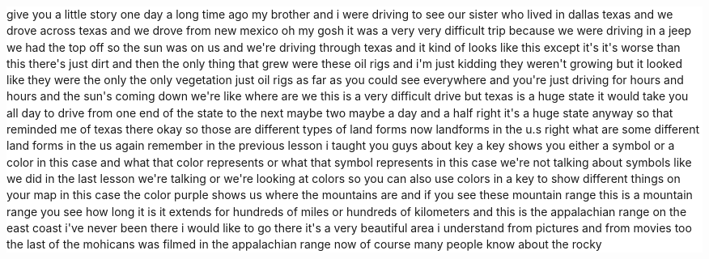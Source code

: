 give you a little story one day a long
time ago my brother and i were driving
to see our sister who lived in dallas
texas and we drove across texas
and we drove from new mexico oh my gosh
it was a very very difficult trip
because we were driving in a jeep we had
the top off
so the sun was on us and we're driving
through texas and it kind of looks like
this
except it's it's worse than this there's
just
dirt and then the only thing that grew
were these oil rigs
and i'm just kidding they weren't
growing but it looked like they were the
only
the only vegetation just oil rigs as far
as you could see everywhere
and you're just driving for hours and
hours and the sun's coming down we're
like
where are we this is a very difficult
drive
but texas is a huge state it would take
you all day
to drive from one end of the state to
the next maybe two maybe a day and a
half
right it's a huge state anyway so that
reminded me of texas there
okay so those are different types of
land forms
now landforms in the u.s right what are
some different land forms in the us
again remember in the previous lesson i
taught you guys about key
a key shows you either a symbol or a
color in this case
and what that color represents or what
that symbol represents
in this case we're not talking about
symbols like we did in the last lesson
we're talking or we're looking at colors
so you can also use colors in a key
to show different things on your map in
this case
the color purple shows us where the
mountains are
and if you see these mountain range this
is a mountain range you see how long it
is
it extends for hundreds of miles or
hundreds of kilometers and this is the
appalachian range
on the east coast i've never been there
i would like to go there it's a very
beautiful area
i understand from pictures and from
movies too the last of the mohicans was
filmed
in the appalachian range now of course
many people know about the rocky